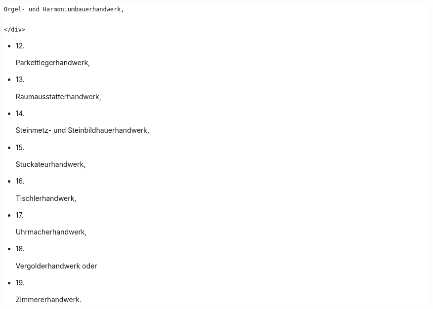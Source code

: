     Orgel- und Harmoniumbauerhandwerk,
    
    </div>

  - 12\.
    
    <div>
    
    Parkettlegerhandwerk,
    
    </div>

  - 13\.
    
    <div>
    
    Raumausstatterhandwerk,
    
    </div>

  - 14\.
    
    <div>
    
    Steinmetz- und Steinbildhauerhandwerk,
    
    </div>

  - 15\.
    
    <div>
    
    Stuckateurhandwerk,
    
    </div>

  - 16\.
    
    <div>
    
    Tischlerhandwerk,
    
    </div>

  - 17\.
    
    <div>
    
    Uhrmacherhandwerk,
    
    </div>

  - 18\.
    
    <div>
    
    Vergolderhandwerk oder
    
    </div>

  - 19\.
    
    <div>
    
    Zimmererhandwerk.
    
